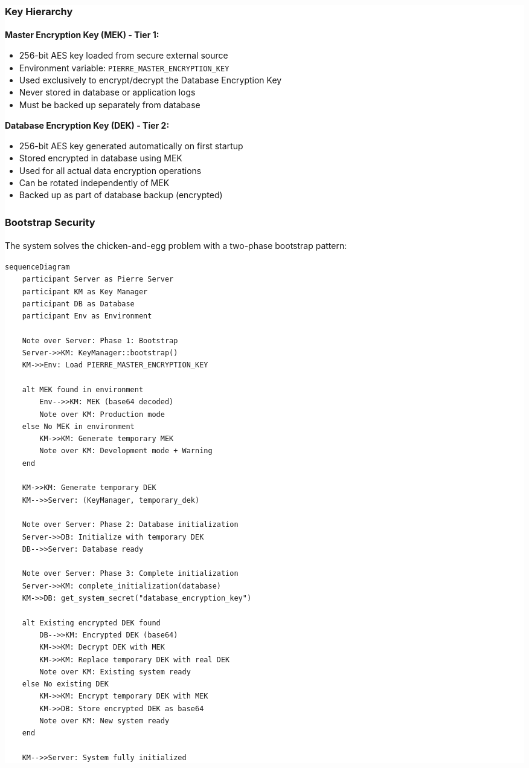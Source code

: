 ### Key Hierarchy

**Master Encryption Key (MEK) - Tier 1:**
- 256-bit AES key loaded from secure external source
- Environment variable: `PIERRE_MASTER_ENCRYPTION_KEY`
- Used exclusively to encrypt/decrypt the Database Encryption Key
- Never stored in database or application logs
- Must be backed up separately from database

**Database Encryption Key (DEK) - Tier 2:**
- 256-bit AES key generated automatically on first startup
- Stored encrypted in database using MEK
- Used for all actual data encryption operations
- Can be rotated independently of MEK
- Backed up as part of database backup (encrypted)

### Bootstrap Security

The system solves the chicken-and-egg problem with a two-phase bootstrap pattern:

```mermaid
sequenceDiagram
    participant Server as Pierre Server
    participant KM as Key Manager
    participant DB as Database
    participant Env as Environment
    
    Note over Server: Phase 1: Bootstrap
    Server->>KM: KeyManager::bootstrap()
    KM->>Env: Load PIERRE_MASTER_ENCRYPTION_KEY
    
    alt MEK found in environment
        Env-->>KM: MEK (base64 decoded)
        Note over KM: Production mode
    else No MEK in environment
        KM->>KM: Generate temporary MEK
        Note over KM: Development mode + Warning
    end
    
    KM->>KM: Generate temporary DEK
    KM-->>Server: (KeyManager, temporary_dek)
    
    Note over Server: Phase 2: Database initialization
    Server->>DB: Initialize with temporary DEK
    DB-->>Server: Database ready
    
    Note over Server: Phase 3: Complete initialization
    Server->>KM: complete_initialization(database)
    KM->>DB: get_system_secret("database_encryption_key")
    
    alt Existing encrypted DEK found
        DB-->>KM: Encrypted DEK (base64)
        KM->>KM: Decrypt DEK with MEK
        KM->>KM: Replace temporary DEK with real DEK
        Note over KM: Existing system ready
    else No existing DEK
        KM->>KM: Encrypt temporary DEK with MEK
        KM->>DB: Store encrypted DEK as base64
        Note over KM: New system ready
    end
    
    KM-->>Server: System fully initialized
```
